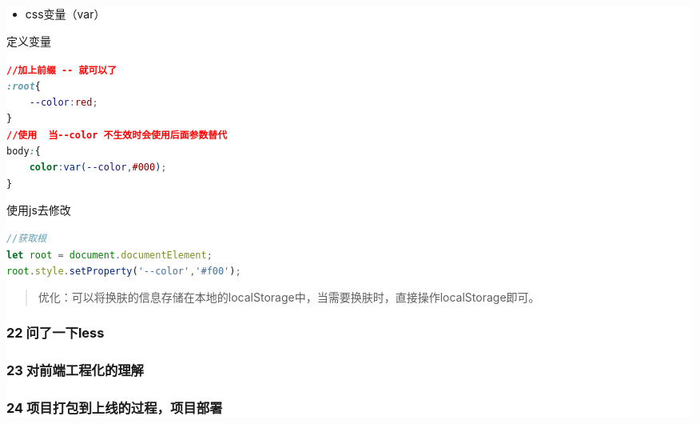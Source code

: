 - css变量（var）

定义变量

```css
//加上前缀 -- 就可以了
:root{
    --color:red;
}
//使用  当--color 不生效时会使用后面参数替代
body:{
    color:var(--color,#000);
}
```

使用js去修改

```javascript
//获取根
let root = document.documentElement;
root.style.setProperty('--color','#f00');
```

> 优化：可以将换肤的信息存储在本地的localStorage中，当需要换肤时，直接操作localStorage即可。



### 22 问了一下less

### 23 对前端工程化的理解

### 24 项目打包到上线的过程，项目部署

 